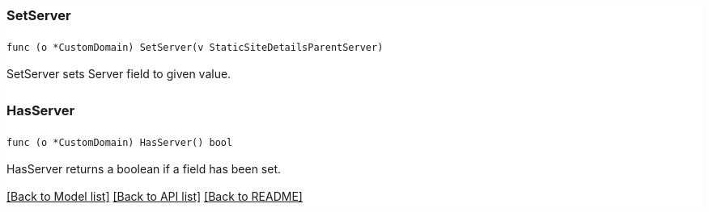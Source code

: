 ### SetServer

`func (o *CustomDomain) SetServer(v StaticSiteDetailsParentServer)`

SetServer sets Server field to given value.

### HasServer

`func (o *CustomDomain) HasServer() bool`

HasServer returns a boolean if a field has been set.


[[Back to Model list]](../README.md#documentation-for-models) [[Back to API list]](../README.md#documentation-for-api-endpoints) [[Back to README]](../README.md)


